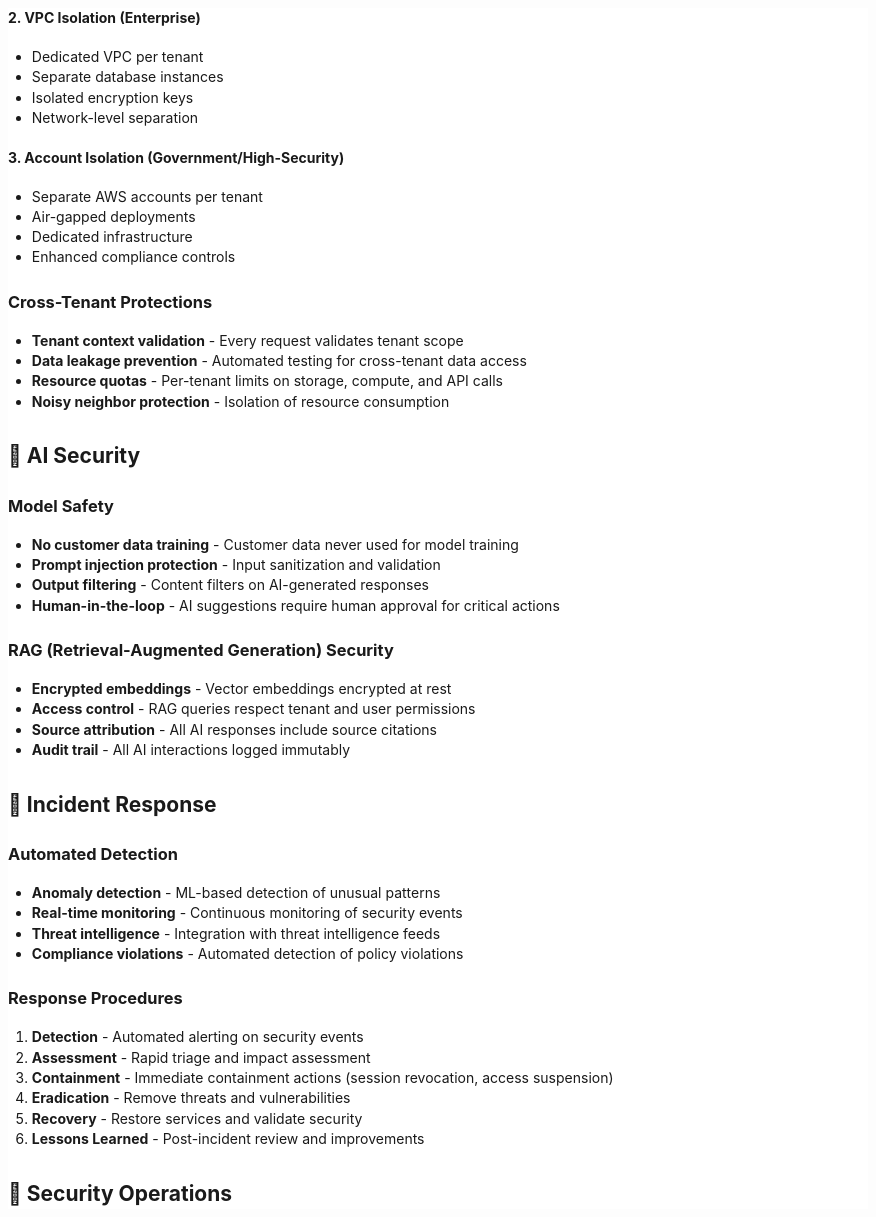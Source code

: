 #### 2. VPC Isolation (Enterprise)
- Dedicated VPC per tenant
- Separate database instances
- Isolated encryption keys
- Network-level separation

#### 3. Account Isolation (Government/High-Security)
- Separate AWS accounts per tenant
- Air-gapped deployments
- Dedicated infrastructure
- Enhanced compliance controls

### Cross-Tenant Protections
- **Tenant context validation** - Every request validates tenant scope
- **Data leakage prevention** - Automated testing for cross-tenant data access
- **Resource quotas** - Per-tenant limits on storage, compute, and API calls
- **Noisy neighbor protection** - Isolation of resource consumption

## 🤖 **AI Security**

### Model Safety
- **No customer data training** - Customer data never used for model training
- **Prompt injection protection** - Input sanitization and validation
- **Output filtering** - Content filters on AI-generated responses
- **Human-in-the-loop** - AI suggestions require human approval for critical actions

### RAG (Retrieval-Augmented Generation) Security
- **Encrypted embeddings** - Vector embeddings encrypted at rest
- **Access control** - RAG queries respect tenant and user permissions
- **Source attribution** - All AI responses include source citations
- **Audit trail** - All AI interactions logged immutably

## 🚨 **Incident Response**

### Automated Detection
- **Anomaly detection** - ML-based detection of unusual patterns
- **Real-time monitoring** - Continuous monitoring of security events
- **Threat intelligence** - Integration with threat intelligence feeds
- **Compliance violations** - Automated detection of policy violations

### Response Procedures
1. **Detection** - Automated alerting on security events
2. **Assessment** - Rapid triage and impact assessment
3. **Containment** - Immediate containment actions (session revocation, access suspension)
4. **Eradication** - Remove threats and vulnerabilities
5. **Recovery** - Restore services and validate security
6. **Lessons Learned** - Post-incident review and improvements

## 🔧 **Security Operations**
